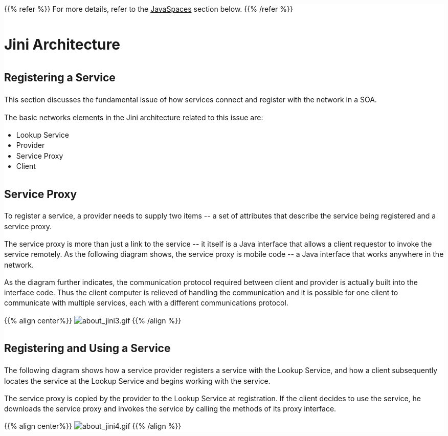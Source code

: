 {{%  refer %}}
For more details, refer to the [JavaSpaces](#2) section below.
{{%  /refer %}}



# Jini Architecture



## Registering a Service

This section discusses the fundamental issue of how services connect and register with the network in a SOA.

The basic networks elements in the Jini architecture related to this issue are:

- Lookup Service
- Provider
- Service Proxy
- Client

## Service Proxy

To register a service, a provider needs to supply two items -- a set of attributes that describe the service being registered and a service proxy.

The service proxy is more than just a link to the service -- it itself is a Java interface that allows a client requestor to invoke the service remotely. As the following diagram shows, the service proxy is mobile code -- a Java interface that works anywhere in the network.

As the diagram further indicates, the communication protocol required between client and provider is actually built into the interface code. Thus the client computer is relieved of handling the communication and it is possible for one client to communicate with multiple services, each with a different communications protocol.

{{% align center%}}
![about_jini3.gif](/attachment_files/about_jini3.gif)
{{% /align %}}

## Registering and Using a Service

The following diagram shows how a service provider registers a service with the Lookup Service, and how a client subsequently locates the service at the Lookup Service and begins working with the service.

The service proxy is copied by the provider to the Lookup Service at registration. If the client decides to use the service, he downloads the service proxy and invokes the service by calling the methods of its proxy interface.

{{% align center%}}
![about_jini4.gif](/attachment_files/about_jini4.gif)
{{% /align %}}
